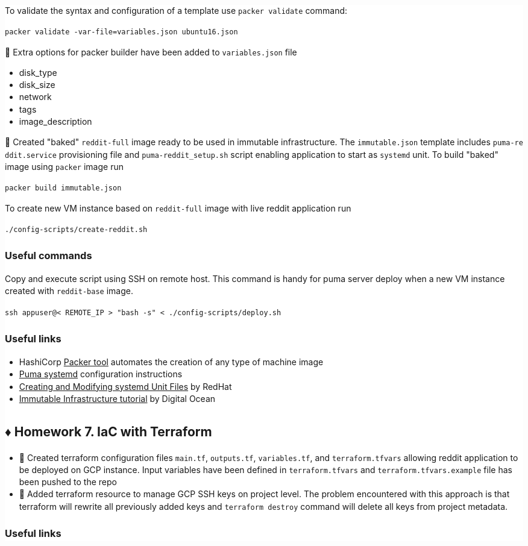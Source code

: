 To validate the syntax and configuration of a template use `packer validate` command:

```shell
packer validate -var-file=variables.json ubuntu16.json
```

:large_blue_diamond: Extra options for packer builder have been added to `variables.json` file

- disk_type
- disk_size
- network
- tags
- image_description

:large_orange_diamond: Created "baked" `reddit-full` image ready to be used in immutable infrastructure. The `immutable.json` template includes `puma-reddit.service` provisioning file and `puma-reddit_setup.sh` script enabling application to start as `systemd` unit. To build "baked" image using `packer` image run

```shell
packer build immutable.json
```

To create new VM instance based on `reddit-full` image with live reddit application run

```shell
./config-scripts/create-reddit.sh
```

### Useful commands

Copy and execute script using SSH on remote host. This command is handy for puma server deploy when a new VM instance created with `reddit-base` image.

```shell
ssh appuser@< REMOTE_IP > "bash -s" < ./config-scripts/deploy.sh
```

### Useful links

- HashiCorp [Packer tool][6] automates the creation of any type of machine image
- [Puma systemd][7] configuration instructions
- [Creating and Modifying systemd Unit Files][8] by RedHat
- [Immutable Infrastructure tutorial][9] by Digital Ocean

[6]: https://www.packer.io/downloads.html
[7]: https://github.com/puma/puma/blob/master/docs/systemd.md
[8]: https://access.redhat.com/documentation/en-us/red_hat_enterprise_linux/7/html/system_administrators_guide/sect-managing_services_with_systemd-unit_files
[9]: https://www.digitalocean.com/community/tutorials/what-is-immutable-infrastructure

## :diamonds: Homework 7. IaC with Terraform

- :large_blue_diamond: Created terraform configuration files `main.tf`, `outputs.tf`, `variables.tf`, and `terraform.tfvars` allowing reddit application to be deployed on GCP instance. Input variables have been defined in `terraform.tfvars` and `terraform.tfvars.example` file has been pushed to the repo
- :large_orange_diamond: Added terraform resource to manage GCP SSH keys on project level. The problem encountered with this approach is that terraform will rewrite all previously added keys and `terraform destroy` command will delete all keys from project metadata.

### Useful links


[1]: https://cloud.google.com/compute/docs/startupscript#using_a_local_startup_script_file
[2]: https://cloud.google.com/sdk/gcloud/
[3]: https://cloud.google.com/compute/docs/startupscript#cloud-storage
[4]: https://cloud.google.com/sdk/gcloud/reference/compute/firewall-rules/create
[5]: https://cloud.google.com/sdk/gcloud/reference/compute/firewall-rules/delete
[10]: https://www.terraform.io/docs/index.html
[11]: https://cloud.google.com/compute/docs/instances/adding-removing-ssh-keys
[12]: https://blog.gruntwork.io/terraform-tips-tricks-loops-if-statements-and-gotchas-f739bbae55f9
[13]: https://www.terraform.io/docs/provisioners/null_resource.html
[14]: http://docs.ansible.com/ansible/latest/index.html
[15]: https://docs.ansible.com/ansible/2.4/guide_gce.html
[16]: https://medium.com/vimeo-engineering-blog/orchestrating-gce-instances-with-ansible-d825a33793cd
[17]: http://docs.ansible.com/ansible/latest/playbooks_best_practices.html
[18]: https://galaxy.ansible.com/
[19]: http://docs.ansible.com/ansible/devel/user_guide/vault.html
[20]: https://github.com/SethMichaelLarson/trytravis
[21]: https://www.vagrantup.com/downloads.html